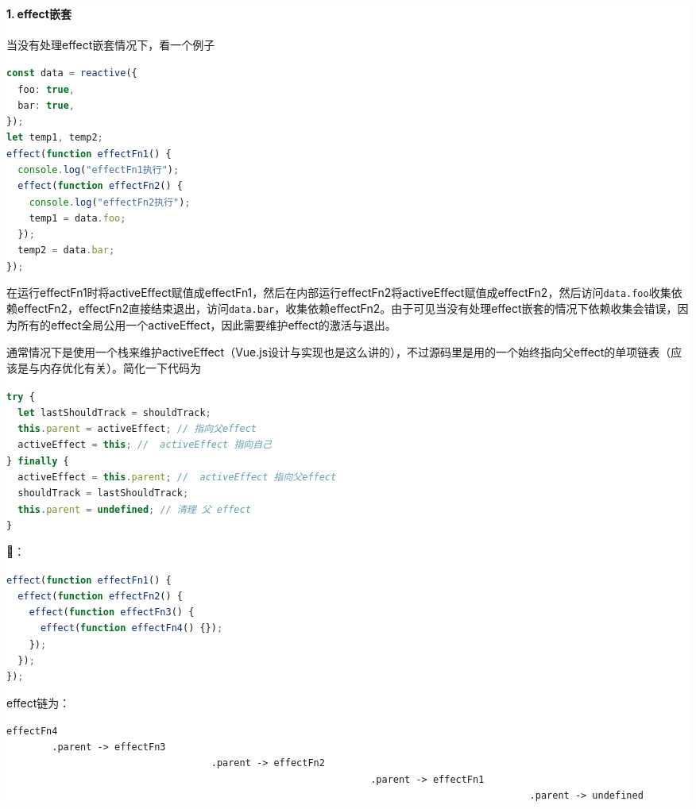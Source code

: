 #### 1. effect嵌套

当没有处理effect嵌套情况下，看一个例子

```ts
const data = reactive({
  foo: true,
  bar: true,
});
let temp1, temp2;
effect(function effectFn1() {
  console.log("effectFn1执行");
  effect(function effectFn2() {
    console.log("effectFn2执行");
    temp1 = data.foo;
  });
  temp2 = data.bar;
});
```

在运行effectFn1时将activeEffect赋值成effectFn1，然后在内部运行effectFn2将activeEffect赋值成effectFn2，然后访问`data.foo`收集依赖effectFn2，effectFn2直接结束退出，访问`data.bar`，收集依赖effectFn2。由于可见当没有处理effect嵌套的情况下依赖收集会错误，因为所有的effect全局公用一个activeEffect，因此需要维护effect的激活与退出。

通常情况下是使用一个栈来维护activeEffect（Vue.js设计与实现也是这么讲的），不过源码里是用的一个始终指向父effect的单项链表（应该是与内存优化有关）。简化一下代码为

```ts
try {
  let lastShouldTrack = shouldTrack;
  this.parent = activeEffect; // 指向父effect
  activeEffect = this; //  activeEffect 指向自己
} finally {
  activeEffect = this.parent; //  activeEffect 指向父effect
  shouldTrack = lastShouldTrack;
  this.parent = undefined; // 清理 父 effect
}
```

🌰：

```ts
effect(function effectFn1() {
  effect(function effectFn2() {
    effect(function effectFn3() {
      effect(function effectFn4() {});
    });
  });
});
```

effect链为：

```txt
effectFn4
		.parent -> effectFn3
									.parent -> effectFn2
																.parent -> effectFn1
																							.parent -> undefined
```

